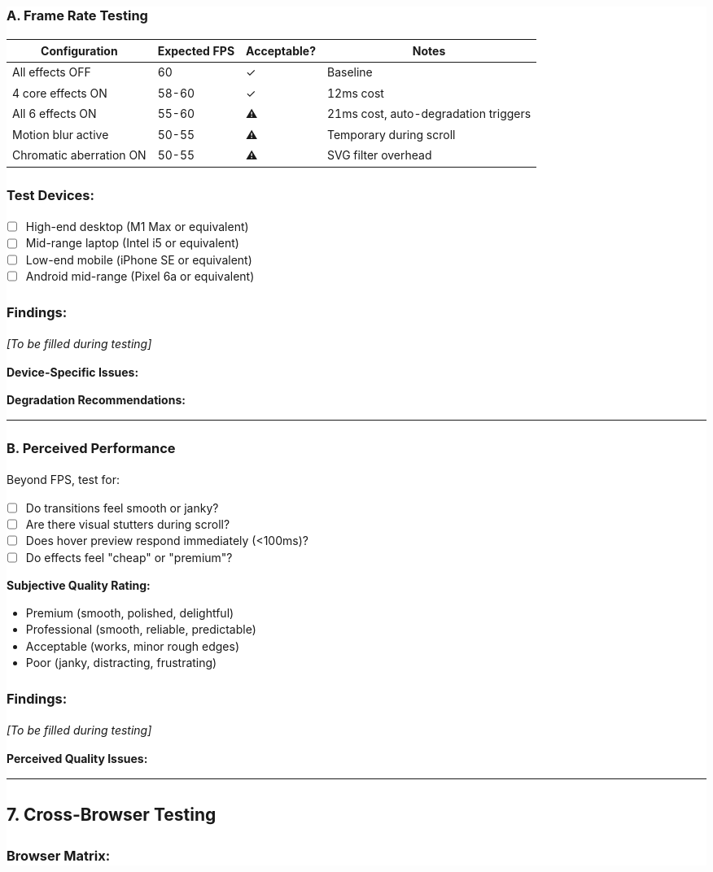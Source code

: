 ### A. Frame Rate Testing

| Configuration | Expected FPS | Acceptable? | Notes |
|---------------|--------------|-------------|-------|
| All effects OFF | 60 | ✓ | Baseline |
| 4 core effects ON | 58-60 | ✓ | 12ms cost |
| All 6 effects ON | 55-60 | ⚠️ | 21ms cost, auto-degradation triggers |
| Motion blur active | 50-55 | ⚠️ | Temporary during scroll |
| Chromatic aberration ON | 50-55 | ⚠️ | SVG filter overhead |

### Test Devices:
- [ ] High-end desktop (M1 Max or equivalent)
- [ ] Mid-range laptop (Intel i5 or equivalent)
- [ ] Low-end mobile (iPhone SE or equivalent)
- [ ] Android mid-range (Pixel 6a or equivalent)

### Findings:
_[To be filled during testing]_

**Device-Specific Issues:**

**Degradation Recommendations:**

---

### B. Perceived Performance

Beyond FPS, test for:
- [ ] Do transitions feel smooth or janky?
- [ ] Are there visual stutters during scroll?
- [ ] Does hover preview respond immediately (<100ms)?
- [ ] Do effects feel "cheap" or "premium"?

**Subjective Quality Rating:**
- Premium (smooth, polished, delightful)
- Professional (smooth, reliable, predictable)
- Acceptable (works, minor rough edges)
- Poor (janky, distracting, frustrating)

### Findings:
_[To be filled during testing]_

**Perceived Quality Issues:**

---

## 7. Cross-Browser Testing

### Browser Matrix:
